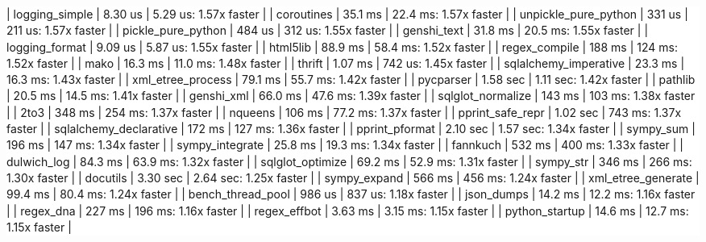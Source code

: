 | logging_simple           | 8.30 us                                                | 5.29 us: 1.57x faster                                                            |
| coroutines               | 35.1 ms                                                | 22.4 ms: 1.57x faster                                                            |
| unpickle_pure_python     | 331 us                                                 | 211 us: 1.57x faster                                                             |
| pickle_pure_python       | 484 us                                                 | 312 us: 1.55x faster                                                             |
| genshi_text              | 31.8 ms                                                | 20.5 ms: 1.55x faster                                                            |
| logging_format           | 9.09 us                                                | 5.87 us: 1.55x faster                                                            |
| html5lib                 | 88.9 ms                                                | 58.4 ms: 1.52x faster                                                            |
| regex_compile            | 188 ms                                                 | 124 ms: 1.52x faster                                                             |
| mako                     | 16.3 ms                                                | 11.0 ms: 1.48x faster                                                            |
| thrift                   | 1.07 ms                                                | 742 us: 1.45x faster                                                             |
| sqlalchemy_imperative    | 23.3 ms                                                | 16.3 ms: 1.43x faster                                                            |
| xml_etree_process        | 79.1 ms                                                | 55.7 ms: 1.42x faster                                                            |
| pycparser                | 1.58 sec                                               | 1.11 sec: 1.42x faster                                                           |
| pathlib                  | 20.5 ms                                                | 14.5 ms: 1.41x faster                                                            |
| genshi_xml               | 66.0 ms                                                | 47.6 ms: 1.39x faster                                                            |
| sqlglot_normalize        | 143 ms                                                 | 103 ms: 1.38x faster                                                             |
| 2to3                     | 348 ms                                                 | 254 ms: 1.37x faster                                                             |
| nqueens                  | 106 ms                                                 | 77.2 ms: 1.37x faster                                                            |
| pprint_safe_repr         | 1.02 sec                                               | 743 ms: 1.37x faster                                                             |
| sqlalchemy_declarative   | 172 ms                                                 | 127 ms: 1.36x faster                                                             |
| pprint_pformat           | 2.10 sec                                               | 1.57 sec: 1.34x faster                                                           |
| sympy_sum                | 196 ms                                                 | 147 ms: 1.34x faster                                                             |
| sympy_integrate          | 25.8 ms                                                | 19.3 ms: 1.34x faster                                                            |
| fannkuch                 | 532 ms                                                 | 400 ms: 1.33x faster                                                             |
| dulwich_log              | 84.3 ms                                                | 63.9 ms: 1.32x faster                                                            |
| sqlglot_optimize         | 69.2 ms                                                | 52.9 ms: 1.31x faster                                                            |
| sympy_str                | 346 ms                                                 | 266 ms: 1.30x faster                                                             |
| docutils                 | 3.30 sec                                               | 2.64 sec: 1.25x faster                                                           |
| sympy_expand             | 566 ms                                                 | 456 ms: 1.24x faster                                                             |
| xml_etree_generate       | 99.4 ms                                                | 80.4 ms: 1.24x faster                                                            |
| bench_thread_pool        | 986 us                                                 | 837 us: 1.18x faster                                                             |
| json_dumps               | 14.2 ms                                                | 12.2 ms: 1.16x faster                                                            |
| regex_dna                | 227 ms                                                 | 196 ms: 1.16x faster                                                             |
| regex_effbot             | 3.63 ms                                                | 3.15 ms: 1.15x faster                                                            |
| python_startup           | 14.6 ms                                                | 12.7 ms: 1.15x faster                                                            |